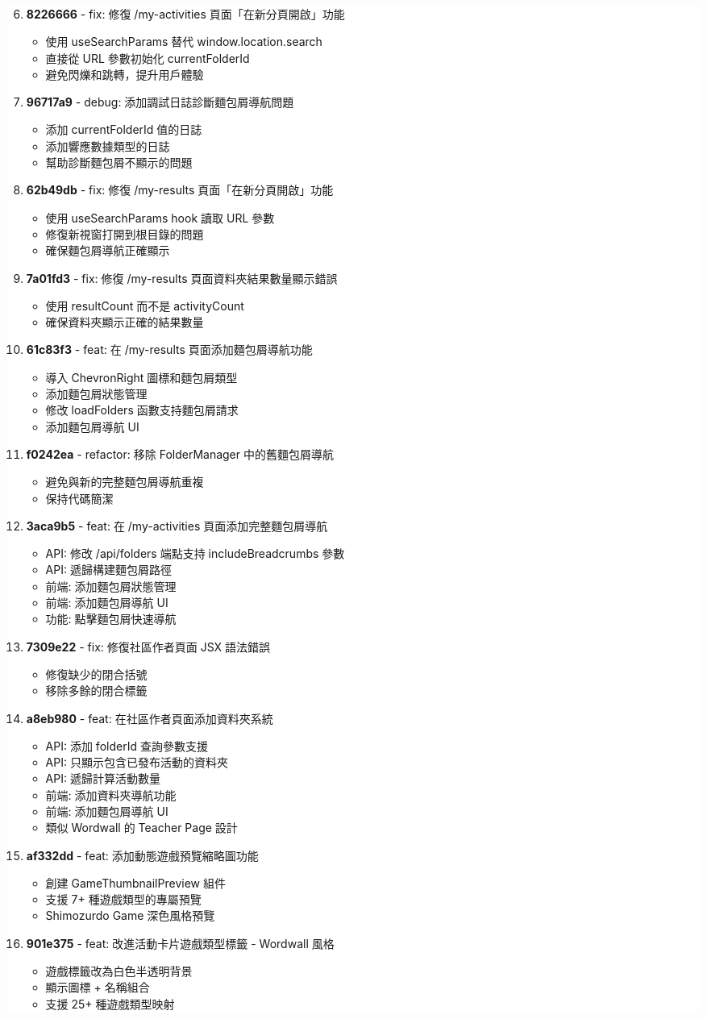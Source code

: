 6. **8226666** - fix: 修復 /my-activities 頁面「在新分頁開啟」功能
   - 使用 useSearchParams 替代 window.location.search
   - 直接從 URL 參數初始化 currentFolderId
   - 避免閃爍和跳轉，提升用戶體驗

2. **96717a9** - debug: 添加調試日誌診斷麵包屑導航問題
   - 添加 currentFolderId 值的日誌
   - 添加響應數據類型的日誌
   - 幫助診斷麵包屑不顯示的問題

3. **62b49db** - fix: 修復 /my-results 頁面「在新分頁開啟」功能
   - 使用 useSearchParams hook 讀取 URL 參數
   - 修復新視窗打開到根目錄的問題
   - 確保麵包屑導航正確顯示

4. **7a01fd3** - fix: 修復 /my-results 頁面資料夾結果數量顯示錯誤
   - 使用 resultCount 而不是 activityCount
   - 確保資料夾顯示正確的結果數量

5. **61c83f3** - feat: 在 /my-results 頁面添加麵包屑導航功能
   - 導入 ChevronRight 圖標和麵包屑類型
   - 添加麵包屑狀態管理
   - 修改 loadFolders 函數支持麵包屑請求
   - 添加麵包屑導航 UI

6. **f0242ea** - refactor: 移除 FolderManager 中的舊麵包屑導航
   - 避免與新的完整麵包屑導航重複
   - 保持代碼簡潔

7. **3aca9b5** - feat: 在 /my-activities 頁面添加完整麵包屑導航
   - API: 修改 /api/folders 端點支持 includeBreadcrumbs 參數
   - API: 遞歸構建麵包屑路徑
   - 前端: 添加麵包屑狀態管理
   - 前端: 添加麵包屑導航 UI
   - 功能: 點擊麵包屑快速導航

8. **7309e22** - fix: 修復社區作者頁面 JSX 語法錯誤
   - 修復缺少的閉合括號
   - 移除多餘的閉合標籤

9. **a8eb980** - feat: 在社區作者頁面添加資料夾系統
   - API: 添加 folderId 查詢參數支援
   - API: 只顯示包含已發布活動的資料夾
   - API: 遞歸計算活動數量
   - 前端: 添加資料夾導航功能
   - 前端: 添加麵包屑導航 UI
   - 類似 Wordwall 的 Teacher Page 設計

10. **af332dd** - feat: 添加動態遊戲預覽縮略圖功能
    - 創建 GameThumbnailPreview 組件
    - 支援 7+ 種遊戲類型的專屬預覽
    - Shimozurdo Game 深色風格預覽

11. **901e375** - feat: 改進活動卡片遊戲類型標籤 - Wordwall 風格
    - 遊戲標籤改為白色半透明背景
    - 顯示圖標 + 名稱組合
    - 支援 25+ 種遊戲類型映射

